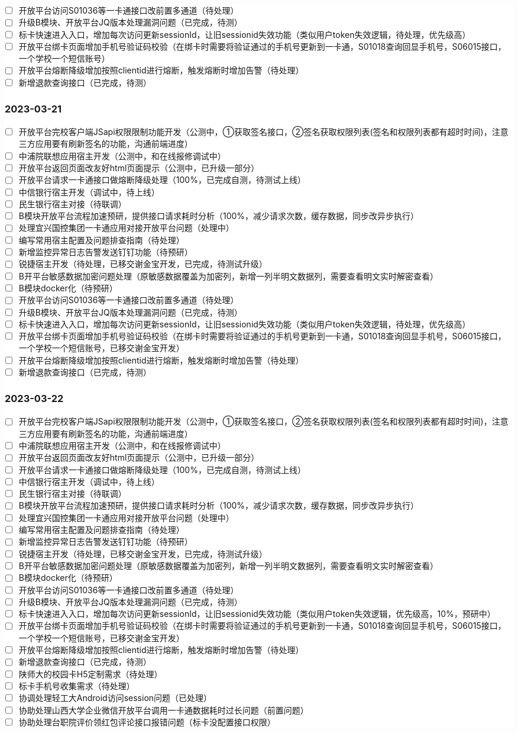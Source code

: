 - [ ] 开放平台访问S01036等一卡通接口改前置多通道（待处理）
- [ ] 升级B模块、开放平台JQ版本处理漏洞问题（已完成，待测）
- [ ] 标卡快速进入入口，增加每次访问更新sessionId，让旧sessionid失效功能（类似用户token失效逻辑，待处理，优先级高）
- [ ] 开放平台绑卡页面增加手机号验证码校验（在绑卡时需要将验证通过的手机号更新到一卡通，S01018查询回显手机号，S06015接口，一个学校一个短信账号）
- [ ] 开放平台熔断降级增加按照clientid进行熔断，触发熔断时增加告警（待处理）
- [ ] 新增退款查询接口（已完成，待测）

### 2023-03-21

- [ ] 开放平台完校客户端JSapi权限限制功能开发（公测中，①获取签名接口，②签名获取权限列表(签名和权限列表都有超时时间)，注意三方应用要有刷新签名的功能，沟通前端进度）
- [ ] 中浦院联想应用宿主开发（公测中，和在线报修调试中）
- [ ] 开放平台返回页面改友好html页面提示（公测中，已升级一部分）
- [ ] 开放平台请求一卡通接口做熔断降级处理（100%，已完成自测，待测试上线）
- [ ] 中信银行宿主开发（调试中，待上线）
- [ ] 民生银行宿主对接（待联调）
- [ ] B模块开放平台流程加速预研，提供接口请求耗时分析（100%，减少请求次数，缓存数据，同步改异步执行）
- [ ] 处理宜兴国控集团一卡通应用对接开放平台问题（处理中）
- [ ] 编写常用宿主配置及问题排查指南（待处理）
- [ ] 新增监控异常日志告警发送钉钉功能（待预研）
- [ ] 锐捷宿主开发（待处理，已移交谢金宝开发，已完成，待测试升级）
- [ ] B开平台敏感数据加密问题处理（原敏感数据覆盖为加密列，新增一列半明文数据列，需要查看明文实时解密查看）
- [ ] B模块docker化（待预研）
- [ ] 开放平台访问S01036等一卡通接口改前置多通道（待处理）
- [ ] 升级B模块、开放平台JQ版本处理漏洞问题（已完成，待测）
- [ ] 标卡快速进入入口，增加每次访问更新sessionId，让旧sessionid失效功能（类似用户token失效逻辑，待处理，优先级高）
- [ ] 开放平台绑卡页面增加手机号验证码校验（在绑卡时需要将验证通过的手机号更新到一卡通，S01018查询回显手机号，S06015接口，一个学校一个短信账号，已移交谢金宝开发）
- [ ] 开放平台熔断降级增加按照clientid进行熔断，触发熔断时增加告警（待处理）
- [ ] 新增退款查询接口（已完成，待测）

### 2023-03-22

- [ ] 开放平台完校客户端JSapi权限限制功能开发（公测中，①获取签名接口，②签名获取权限列表(签名和权限列表都有超时时间)，注意三方应用要有刷新签名的功能，沟通前端进度）
- [ ] 中浦院联想应用宿主开发（公测中，和在线报修调试中）
- [ ] 开放平台返回页面改友好html页面提示（公测中，已升级一部分）
- [ ] 开放平台请求一卡通接口做熔断降级处理（100%，已完成自测，待测试上线）
- [ ] 中信银行宿主开发（调试中，待上线）
- [ ] 民生银行宿主对接（待联调）
- [ ] B模块开放平台流程加速预研，提供接口请求耗时分析（100%，减少请求次数，缓存数据，同步改异步执行）
- [ ] 处理宜兴国控集团一卡通应用对接开放平台问题（处理中）
- [ ] 编写常用宿主配置及问题排查指南（待处理）
- [ ] 新增监控异常日志告警发送钉钉功能（待预研）
- [ ] 锐捷宿主开发（待处理，已移交谢金宝开发，已完成，待测试升级）
- [ ] B开平台敏感数据加密问题处理（原敏感数据覆盖为加密列，新增一列半明文数据列，需要查看明文实时解密查看）
- [ ] B模块docker化（待预研）
- [ ] 开放平台访问S01036等一卡通接口改前置多通道（待处理）
- [ ] 升级B模块、开放平台JQ版本处理漏洞问题（已完成，待测）
- [ ] 标卡快速进入入口，增加每次访问更新sessionId，让旧sessionid失效功能（类似用户token失效逻辑，优先级高，10%，预研中）
- [ ] 开放平台绑卡页面增加手机号验证码校验（在绑卡时需要将验证通过的手机号更新到一卡通，S01018查询回显手机号，S06015接口，一个学校一个短信账号，已移交谢金宝开发）
- [ ] 开放平台熔断降级增加按照clientid进行熔断，触发熔断时增加告警（待处理）
- [ ] 新增退款查询接口（已完成，待测）
- [ ] 陕师大的校园卡H5定制需求（待处理）
- [ ] 标卡手机号收集需求（待处理）
- [ ] 协调处理轻工大Android访问session问题（已处理）
- [ ] 协助处理山西大学企业微信开放平台调用一卡通数据耗时过长问题（前置问题）
- [ ] 协助处理台职院评价领红包评论接口报错问题（标卡没配置接口权限）
